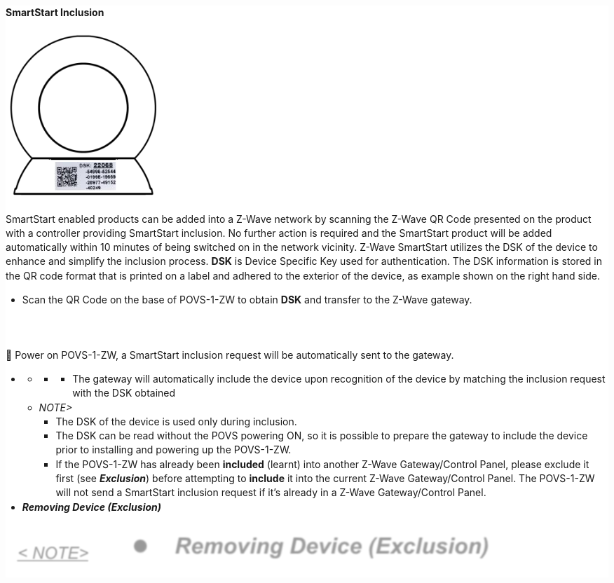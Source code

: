 **SmartStart Inclusion**

![](<.gitbook/assets/7 (21).png>)

SmartStart enabled products can be added into a Z-Wave network by scanning the Z-Wave QR Code presented on the product with a controller providing SmartStart inclusion. No further action is required and the SmartStart product will be added automatically within 10 minutes of being switched on in the network vicinity. Z-Wave SmartStart utilizes the DSK of the device to enhance and simplify the inclusion process. **DSK** is Device Specific Key used for authentication. The DSK information is stored in the QR code format that is printed on a label and adhered to the exterior of the device, as example shown on the right hand side.

* Scan the QR Code on the base of POVS-1-ZW to obtain **DSK** and transfer to the Z-Wave gateway.

![](<.gitbook/assets/8 (17).jpeg>)

 Power on POVS-1-ZW, a SmartStart inclusion request will be automatically sent to the gateway.

*
  *
    *
      * The gateway will automatically include the device upon recognition of the device by matching the inclusion request with the DSK obtained
  * _NOTE>_
    * The DSK of the device is used only during inclusion.
    * The DSK can be read without the POVS powering ON, so it is possible to prepare the gateway to include the device prior to installing and powering up the POVS-1-ZW.
    * If the POVS-1-ZW has already been **included** (learnt) into another Z-Wave Gateway/Control Panel, please exclude it first (see _**Exclusion**_) before attempting to **include** it into the current Z-Wave Gateway/Control Panel. The POVS-1-ZW will not send a SmartStart inclusion request if it’s already in a Z-Wave Gateway/Control Panel.
* _**Removing Device (Exclusion)**_

![](<.gitbook/assets/9 (25).png>)![](<.gitbook/assets/10 (23).png>)
